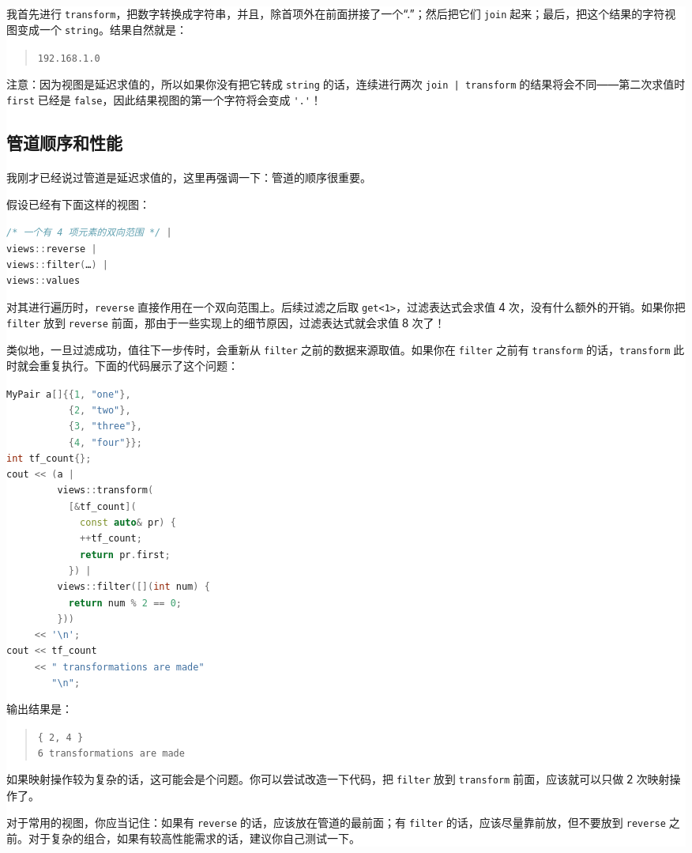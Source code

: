 我首先进行 `transform`，把数字转换成字符串，并且，除首项外在前面拼接了一个“.”；然后把它们 `join` 起来；最后，把这个结果的字符视图变成一个 `string`。结果自然就是：

> `192.168.1.0`

注意：因为视图是延迟求值的，所以如果你没有把它转成 `string` 的话，连续进行两次 `join | transform` 的结果将会不同——第二次求值时 `first` 已经是 `false`，因此结果视图的第一个字符将会变成 `'.'`！

## 管道顺序和性能

我刚才已经说过管道是延迟求值的，这里再强调一下：管道的顺序很重要。

假设已经有下面这样的视图：

```cpp
/* 一个有 4 项元素的双向范围 */ |
views::reverse |
views::filter(…) |
views::values
```

对其进行遍历时，`reverse` 直接作用在一个双向范围上。后续过滤之后取 `get<1>`，过滤表达式会求值 4 次，没有什么额外的开销。如果你把 `filter` 放到 `reverse` 前面，那由于一些实现上的细节原因，过滤表达式就会求值 8 次了！

类似地，一旦过滤成功，值往下一步传时，会重新从 `filter` 之前的数据来源取值。如果你在 `filter` 之前有 `transform` 的话，`transform` 此时就会重复执行。下面的代码展示了这个问题：

```cpp
MyPair a[]{{1, "one"},
           {2, "two"},
           {3, "three"},
           {4, "four"}};
int tf_count{};
cout << (a |
         views::transform(
           [&tf_count](
             const auto& pr) {
             ++tf_count;
             return pr.first;
           }) |
         views::filter([](int num) {
           return num % 2 == 0;
         }))
     << '\n';
cout << tf_count
     << " transformations are made"
        "\n";
```

输出结果是：

> `{ 2, 4 }`  
> `6 transformations are made`

如果映射操作较为复杂的话，这可能会是个问题。你可以尝试改造一下代码，把 `filter` 放到 `transform` 前面，应该就可以只做 2 次映射操作了。

对于常用的视图，你应当记住：如果有 `reverse` 的话，应该放在管道的最前面；有 `filter` 的话，应该尽量靠前放，但不要放到 `reverse` 之前。对于复杂的组合，如果有较高性能需求的话，建议你自己测试一下。
